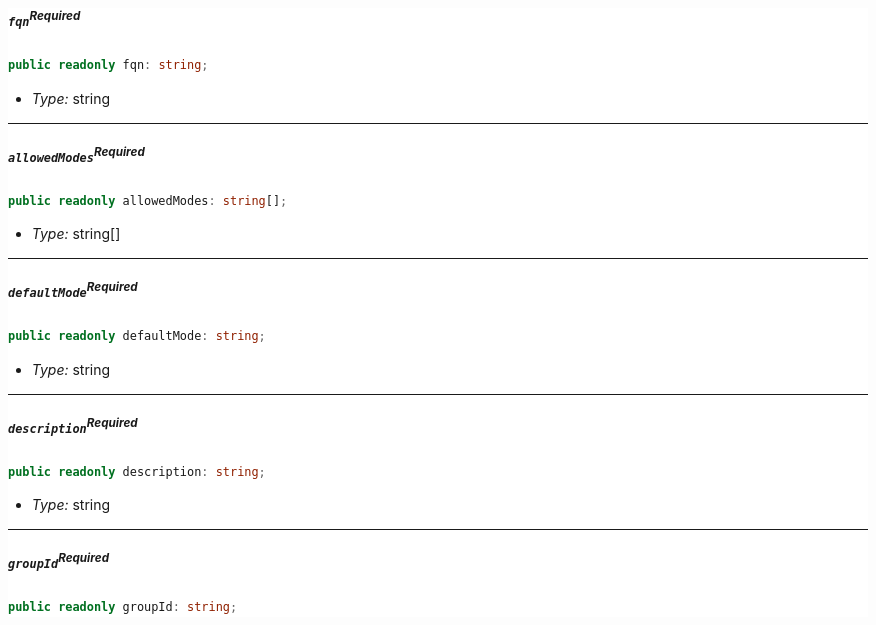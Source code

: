##### `fqn`<sup>Required</sup> <a name="fqn" id="@cdktf/provider-cloudflare.dataCloudflareWafRules.DataCloudflareWafRulesRulesOutputReference.property.fqn"></a>

```typescript
public readonly fqn: string;
```

- *Type:* string

---

##### `allowedModes`<sup>Required</sup> <a name="allowedModes" id="@cdktf/provider-cloudflare.dataCloudflareWafRules.DataCloudflareWafRulesRulesOutputReference.property.allowedModes"></a>

```typescript
public readonly allowedModes: string[];
```

- *Type:* string[]

---

##### `defaultMode`<sup>Required</sup> <a name="defaultMode" id="@cdktf/provider-cloudflare.dataCloudflareWafRules.DataCloudflareWafRulesRulesOutputReference.property.defaultMode"></a>

```typescript
public readonly defaultMode: string;
```

- *Type:* string

---

##### `description`<sup>Required</sup> <a name="description" id="@cdktf/provider-cloudflare.dataCloudflareWafRules.DataCloudflareWafRulesRulesOutputReference.property.description"></a>

```typescript
public readonly description: string;
```

- *Type:* string

---

##### `groupId`<sup>Required</sup> <a name="groupId" id="@cdktf/provider-cloudflare.dataCloudflareWafRules.DataCloudflareWafRulesRulesOutputReference.property.groupId"></a>

```typescript
public readonly groupId: string;
```
